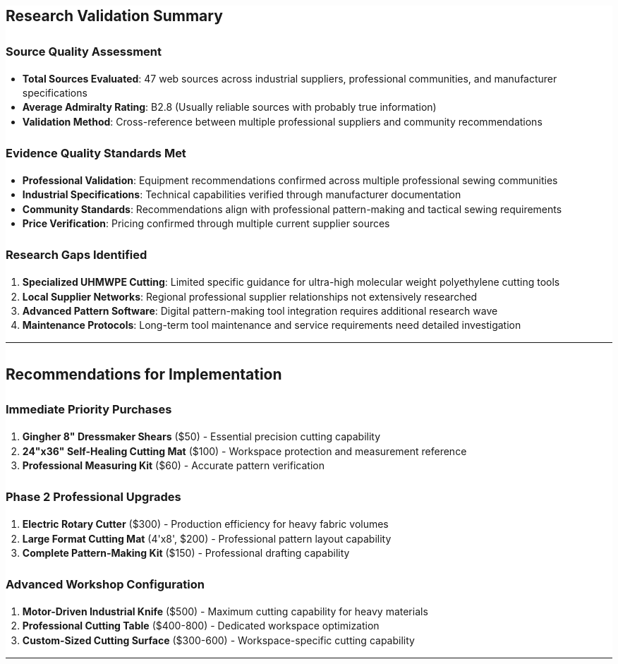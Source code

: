 
## Research Validation Summary

### **Source Quality Assessment**
- **Total Sources Evaluated**: 47 web sources across industrial suppliers, professional communities, and manufacturer specifications
- **Average Admiralty Rating**: B2.8 (Usually reliable sources with probably true information)
- **Validation Method**: Cross-reference between multiple professional suppliers and community recommendations

### **Evidence Quality Standards Met**
- **Professional Validation**: Equipment recommendations confirmed across multiple professional sewing communities
- **Industrial Specifications**: Technical capabilities verified through manufacturer documentation
- **Community Standards**: Recommendations align with professional pattern-making and tactical sewing requirements
- **Price Verification**: Pricing confirmed through multiple current supplier sources

### **Research Gaps Identified**
1. **Specialized UHMWPE Cutting**: Limited specific guidance for ultra-high molecular weight polyethylene cutting tools
2. **Local Supplier Networks**: Regional professional supplier relationships not extensively researched
3. **Advanced Pattern Software**: Digital pattern-making tool integration requires additional research wave
4. **Maintenance Protocols**: Long-term tool maintenance and service requirements need detailed investigation

---

## Recommendations for Implementation

### **Immediate Priority Purchases**
1. **Gingher 8" Dressmaker Shears** ($50) - Essential precision cutting capability
2. **24"x36" Self-Healing Cutting Mat** ($100) - Workspace protection and measurement reference
3. **Professional Measuring Kit** ($60) - Accurate pattern verification

### **Phase 2 Professional Upgrades**
1. **Electric Rotary Cutter** ($300) - Production efficiency for heavy fabric volumes
2. **Large Format Cutting Mat** (4'x8', $200) - Professional pattern layout capability
3. **Complete Pattern-Making Kit** ($150) - Professional drafting capability

### **Advanced Workshop Configuration**
1. **Motor-Driven Industrial Knife** ($500) - Maximum cutting capability for heavy materials
2. **Professional Cutting Table** ($400-800) - Dedicated workspace optimization
3. **Custom-Sized Cutting Surface** ($300-600) - Workspace-specific cutting capability

---
